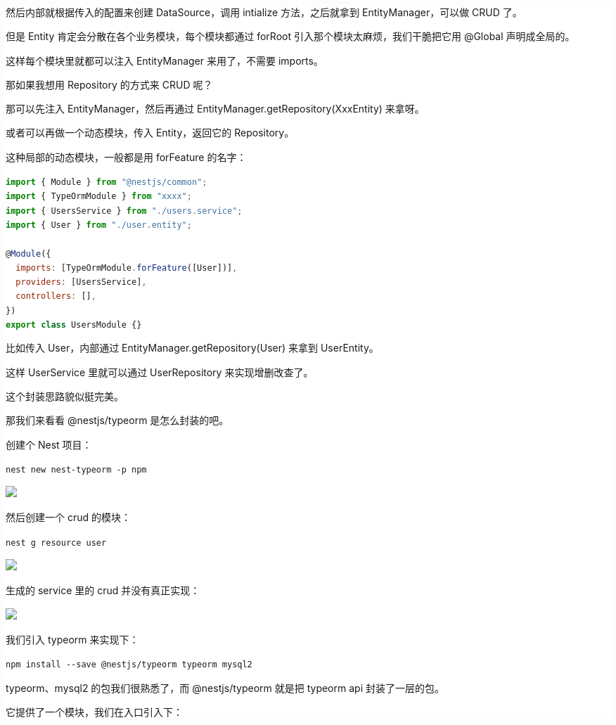 然后内部就根据传入的配置来创建 DataSource，调用 intialize 方法，之后就拿到 EntityManager，可以做 CRUD 了。

但是 Entity 肯定会分散在各个业务模块，每个模块都通过 forRoot 引入那个模块太麻烦，我们干脆把它用 @Global 声明成全局的。

这样每个模块里就都可以注入 EntityManager 来用了，不需要 imports。

那如果我想用 Repository 的方式来 CRUD 呢？

那可以先注入 EntityManager，然后再通过 EntityManager.getRepository(XxxEntity) 来拿呀。

或者可以再做一个动态模块，传入 Entity，返回它的 Repository。

这种局部的动态模块，一般都是用 forFeature 的名字：

```javascript
import { Module } from "@nestjs/common";
import { TypeOrmModule } from "xxxx";
import { UsersService } from "./users.service";
import { User } from "./user.entity";

@Module({
  imports: [TypeOrmModule.forFeature([User])],
  providers: [UsersService],
  controllers: [],
})
export class UsersModule {}
```

比如传入 User，内部通过 EntityManager.getRepository(User) 来拿到 UserEntity。

这样 UserService 里就可以通过 UserRepository 来实现增删改查了。

这个封装思路貌似挺完美。

那我们来看看 @nestjs/typeorm 是怎么封装的吧。

创建个 Nest 项目：

    nest new nest-typeorm -p npm

![](//liushuaiyang.oss-cn-shanghai.aliyuncs.com/nest-docs/image/第50章-2.png)

然后创建一个 crud 的模块：

    nest g resource user

![](//liushuaiyang.oss-cn-shanghai.aliyuncs.com/nest-docs/image/第50章-3.png)

生成的 service 里的 crud 并没有真正实现：

![](//liushuaiyang.oss-cn-shanghai.aliyuncs.com/nest-docs/image/第50章-4.png)

我们引入 typeorm 来实现下：

    npm install --save @nestjs/typeorm typeorm mysql2

typeorm、mysql2 的包我们很熟悉了，而 @nestjs/typeorm 就是把 typeorm api 封装了一层的包。

它提供了一个模块，我们在入口引入下：
